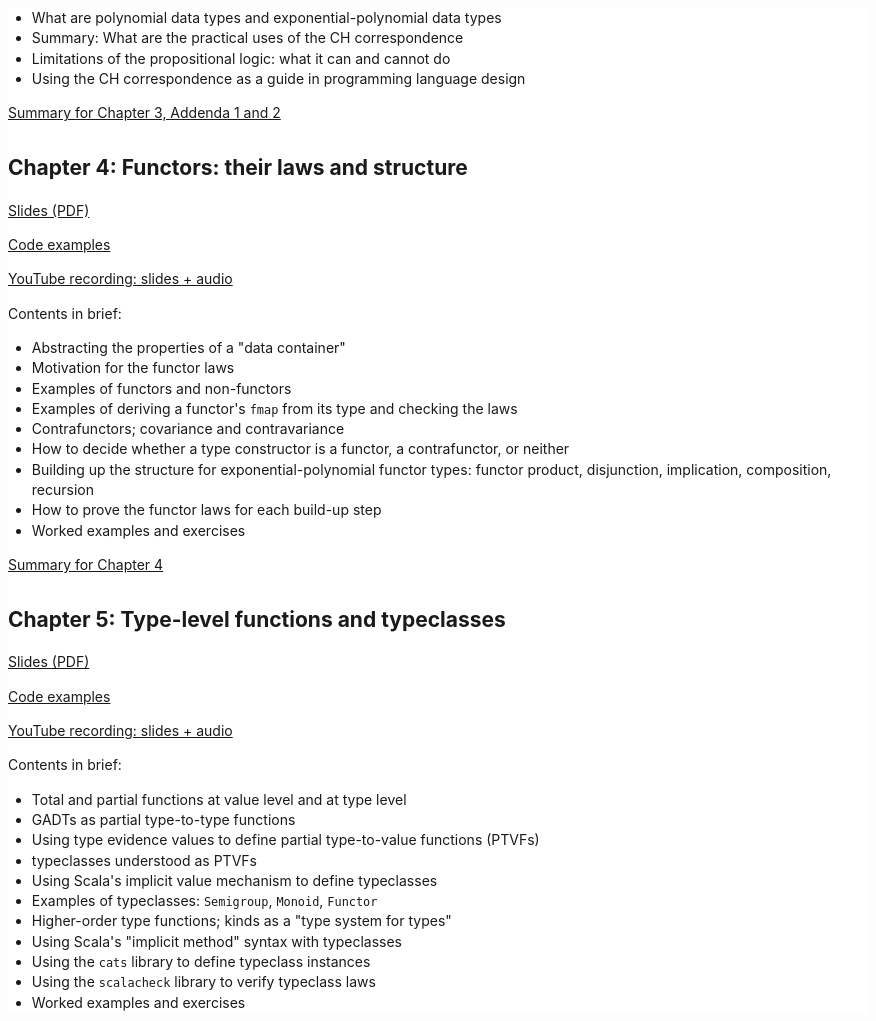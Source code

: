 - What are polynomial data types and exponential-polynomial data types
- Summary: What are the practical uses of the CH correspondence
- Limitations of the propositional logic: what it can and cannot do
- Using the CH correspondence as a guide in programming language design

[Summary for Chapter 3, Addenda 1 and 2](https://www.youtube.com/watch?v=ozjWYoqPt4s&list=PLcoadSpY7rHXJWbUkjQ3P9MXBbXxLP8kV&index=12)

## Chapter 4: Functors: their laws and structure

[Slides (PDF)](https://github.com/winitzki/talks/blob/master/ftt-fp/04-functors.pdf)

[Code examples](https://github.com/winitzki/scala-examples/tree/master/chapter04/src)

[YouTube recording: slides + audio](https://www.youtube.com/watch?v=OGut2iZW0JU&index=13&list=PLcoadSpY7rHXJWbUkjQ3P9MXBbXxLP8kV)

Contents in brief:

- Abstracting the properties of a "data container"
- Motivation for the functor laws
- Examples of functors and non-functors
- Examples of deriving a functor's `fmap` from its type and checking the laws
- Contrafunctors; covariance and contravariance
- How to decide whether a type constructor is a functor, a contrafunctor, or neither
- Building up the structure for exponential-polynomial functor types: functor product, disjunction, implication, composition, recursion
- How to prove the functor laws for each build-up step
- Worked examples and exercises

[Summary for Chapter 4](https://www.youtube.com/watch?v=enRrmLVzf4k&list=PLcoadSpY7rHXJWbUkjQ3P9MXBbXxLP8kV&index=14)

## Chapter 5: Type-level functions and typeclasses

[Slides (PDF)](https://github.com/winitzki/talks/blob/master/ftt-fp/05-type-classes.pdf)

[Code examples](https://github.com/winitzki/scala-examples/tree/master/chapter05/src)

[YouTube recording: slides + audio](https://www.youtube.com/watch?v=QhqsBgJ8lm8&index=15&list=PLcoadSpY7rHXJWbUkjQ3P9MXBbXxLP8kV)

Contents in brief:

- Total and partial functions at value level and at type level
- GADTs as partial type-to-type functions
- Using type evidence values to define partial type-to-value functions (PTVFs)
- typeclasses understood as PTVFs
- Using Scala's implicit value mechanism to define typeclasses
- Examples of typeclasses: `Semigroup`, `Monoid`, `Functor`
- Higher-order type functions; kinds as a "type system for types"
- Using Scala's "implicit method" syntax with typeclasses
- Using the `cats` library to define typeclass instances
- Using the `scalacheck` library to verify typeclass laws
- Worked examples and exercises

